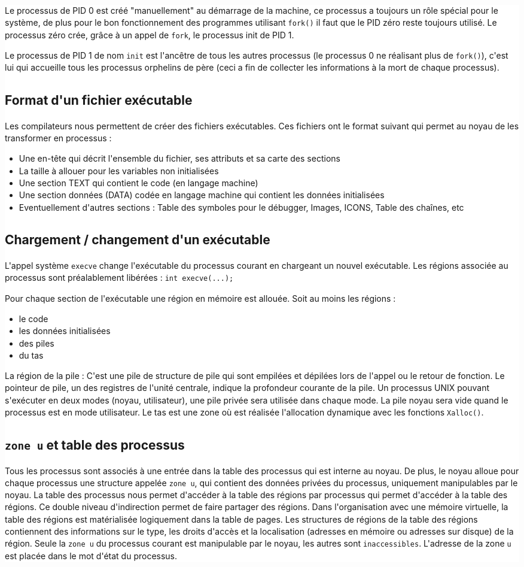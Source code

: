 Le processus de PID 0 est créé "manuellement" au démarrage de la machine, ce
processus a toujours un rôle spécial pour le système, de plus pour le bon
fonctionnement des programmes utilisant `fork()` il faut que le PID zéro reste
toujours utilisé. Le processus zéro crée, grâce à un appel de `fork`, le
processus init de PID 1.

Le processus de PID 1 de nom `init` est l'ancêtre de tous les autres processus
(le processus 0 ne réalisant plus de `fork()`), c'est lui qui accueille tous les
processus orphelins de père (ceci a fin de collecter les informations à la mort
de chaque processus).

## Format d'un fichier exécutable

Les compilateurs nous permettent de créer des fichiers exécutables. Ces fichiers
ont le format suivant qui permet au noyau de les transformer en processus :

+ Une en-tête qui décrit l'ensemble du fichier, ses attributs et sa carte des
  sections
+ La taille à allouer pour les variables non initialisées
+ Une section TEXT qui contient le code (en langage machine)
+ Une section données (DATA) codée en langage machine qui contient les données
  initialisées
+ Eventuellement d'autres sections : Table des symboles pour le débugger,
  Images, ICONS, Table des chaînes, etc

## Chargement / changement d'un exécutable

L'appel système `execve` change l'exécutable du processus courant en chargeant
un nouvel exécutable. Les régions associée au processus sont préalablement
libérées : `int execve(...);`

Pour chaque section de l'exécutable une région en mémoire est allouée. Soit au
moins les régions :

+ le code
+ les données initialisées
+ des piles
+ du tas

La région de la pile : C'est une pile de structure de pile qui sont empilées et
dépilées lors de l'appel ou le retour de fonction. Le pointeur de pile, un des
registres de l'unité centrale, indique la profondeur courante de la pile. Un
processus UNIX pouvant s'exécuter en deux modes (noyau, utilisateur), une pile
privée sera utilisée dans chaque mode. La pile noyau sera vide quand le
processus est en mode utilisateur. Le tas est une zone où est réalisée
l'allocation dynamique avec les fonctions `Xalloc()`.

## `zone u` et table des processus

Tous les processus sont associés à une entrée dans la table des processus qui
est interne au noyau. De plus, le noyau alloue pour chaque processus une
structure appelée `zone u`, qui contient des données privées du processus,
uniquement manipulables par le noyau. La table des processus nous permet
d'accéder à la table des régions par processus qui permet d'accéder à la table
des régions. Ce double niveau d'indirection permet de faire partager des
régions. Dans l'organisation avec une mémoire virtuelle, la table des régions
est matérialisée logiquement dans la table de pages. Les structures de régions
de la table des régions contiennent des informations sur le type, les droits
d'accès et la localisation (adresses en mémoire ou adresses sur disque) de la
région. Seule la `zone u` du processus courant est manipulable par le noyau, les
autres sont `inaccessibles`. L'adresse de la zone `u` est placée dans le mot
d'état du processus.
